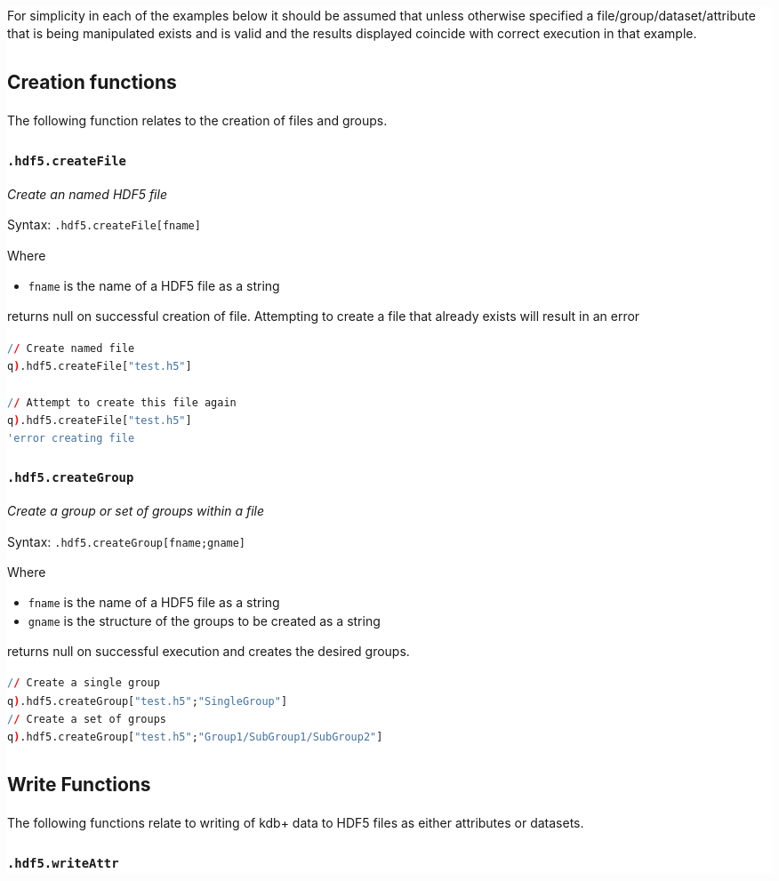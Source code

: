 For simplicity in each of the examples below it should be assumed that unless otherwise specified a file/group/dataset/attribute that is being manipulated exists and is valid and the results displayed coincide with correct execution in that example.

## Creation functions

The following function relates to the creation of files and groups.

### `.hdf5.createFile`

_Create an named HDF5 file_

Syntax: `.hdf5.createFile[fname]`

Where

-   `fname` is the name of a HDF5 file as a string

returns null on successful creation of file. Attempting to create a file that already exists will result in an error

```q
// Create named file
q).hdf5.createFile["test.h5"]

// Attempt to create this file again
q).hdf5.createFile["test.h5"]
'error creating file
```

### `.hdf5.createGroup`

_Create a group or set of groups within a file_

Syntax: `.hdf5.createGroup[fname;gname]`

Where

-   `fname` is the name of a HDF5 file as a string
-   `gname` is the structure of the groups to be created as a string

returns null on successful execution and creates the desired groups.

```q
// Create a single group
q).hdf5.createGroup["test.h5";"SingleGroup"]
// Create a set of groups
q).hdf5.createGroup["test.h5";"Group1/SubGroup1/SubGroup2"]
```

## Write Functions

The following functions relate to writing of kdb+ data to HDF5 files as either attributes or datasets.

### `.hdf5.writeAttr`
